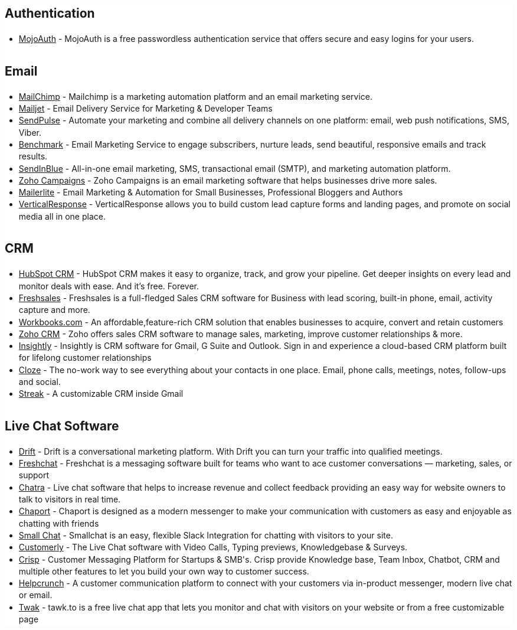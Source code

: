 ## Authentication

* [MojoAuth](https://mojoauth.com) - MojoAuth is a free passwordless authentication service that offers secure and easy logins for your users.


## Email

* [MailChimp](https://mailchimp.com) - Mailchimp is a marketing automation platform and an email marketing service. 
* [Mailjet](https://www.mailjet.com/) - Email Delivery Service for Marketing & Developer Teams  
* [SendPulse](https://sendpulse.com) - Automate your marketing and combine all delivery channels on one platform: email, web push notifications, SMS, Viber.    
* [Benchmark](https://www.benchmarkemail.com/) - Email Marketing Service to engage subscribers, nurture leads, send beautiful, responsive emails and track results. 
* [SendInBlue](https://www.sendinblue.com/) - All-in-one email marketing, SMS, transactional email (SMTP), and marketing automation platform.   
* [Zoho Campaigns](https://www.zoho.com/campaigns/) - Zoho Campaigns is an email marketing software that helps businesses drive more sales. 
* [Mailerlite](https://www.mailerlite.com/) - Email Marketing & Automation for Small Businesses, Professional Bloggers and Authors  
* [VerticalResponse](https://www.verticalresponse.com/) - VerticalResponse allows you to build custom lead capture forms and landing pages, and promote on social media all in one place.   


## CRM

* [HubSpot CRM](https://www.hubspot.com/products/crm) - HubSpot CRM makes it easy to organize, track, and grow your pipeline. Get deeper insights on every lead and monitor deals with ease. And it’s free. Forever.    
* [Freshsales](https://www.freshworks.com/freshsales-crm/) - Freshsales is a full-fledged Sales CRM software for Business with lead scoring, built-in phone, email, activity capture and more.  
* [Workbooks.com](https://www.workbooks.com/) - An affordable,feature-rich CRM solution that enables businesses to acquire, convert and retain customers
* [Zoho CRM](https://www.zoho.com/in/crm/) - Zoho offers sales CRM software to manage sales, marketing, improve customer relationships & more.  
* [Insightly](https://www.insightly.com/) - Insightly is CRM software for Gmail, G Suite and Outlook. Sign in and experience a cloud-based CRM platform built for lifelong customer relationships   
* [Cloze](https://www.cloze.com/) - The no-work way to see everything about your contacts in one place. Email, phone calls, meetings, notes, follow-ups and social. 
* [Streak](https://www.streak.com) - A customizable CRM inside Gmail    


## Live Chat Software

* [Drift](https://www.drift.com/) - Drift is a conversational marketing platform. With Drift you can turn your traffic into qualified meetings. 
* [Freshchat](https://www.freshworks.com/live-chat-software) - Freshchat is a messaging software built for teams who want to ace customer conversations — marketing, sales, or support  
* [Chatra](https://chatra.io/) - Live chat software that helps to increase revenue and collect feedback providing an easy way for website owners to talk to visitors in real time.  
* [Chaport](https://www.chaport.com/) - Chaport is designed as a modern messenger to make your communication with customers as easy and enjoyable as chatting with friends  
* [Small Chat](https://small.chat/) - Smallchat is an easy, flexible Slack Integration for chatting with visitors to your site. 
* [Customerly](https://www.customerly.io/en) - The Live Chat software with Video Calls, Typing previews, Knowledgebase & Surveys.   
* [Crisp](https://crisp.chat/en/) - Customer Messaging Platform for Startups & SMB's. Crisp  provide Knowledge base, Team Inbox, Chatbot, CRM and multiple other features to let you build your own way to customer success.    
* [Helpcrunch](https://helpcrunch.com/) - A customer communication platform to connect with your customers via in-product messenger, modern live chat or email. 
* [Twak](https://www.tawk.to/) - tawk.to is a free live chat app that lets you monitor and chat with visitors on your website or from a free customizable page